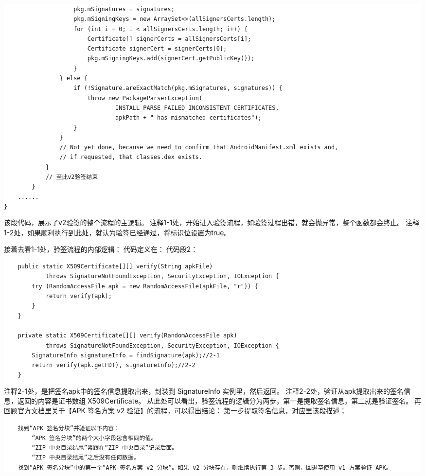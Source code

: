 ```
                    pkg.mSignatures = signatures;
                    pkg.mSigningKeys = new ArraySet<>(allSignersCerts.length);
                    for (int i = 0; i < allSignersCerts.length; i++) {
                        Certificate[] signerCerts = allSignersCerts[i];
                        Certificate signerCert = signerCerts[0];
                        pkg.mSigningKeys.add(signerCert.getPublicKey());
                    }
                } else {
                    if (!Signature.areExactMatch(pkg.mSignatures, signatures)) {
                        throw new PackageParserException(
                                INSTALL_PARSE_FAILED_INCONSISTENT_CERTIFICATES,
                                apkPath + " has mismatched certificates");
                    }
                }
                // Not yet done, because we need to confirm that AndroidManifest.xml exists and,
                // if requested, that classes.dex exists.
            }
            // 至此v2验签结束
        }
	......
}
```
该段代码，展示了v2验签的整个流程的主逻辑。
注释1-1处，开始进入验签流程，如验签过程出错，就会抛异常，整个函数都会终止。
注释1-2处，如果顺利执行到此处，就认为验签已经通过，将标识位设置为true。

接着去看1-1处，验签流程的内部逻辑：
代码定义在：
代码段2：
```
    public static X509Certificate[][] verify(String apkFile)
            throws SignatureNotFoundException, SecurityException, IOException {
        try (RandomAccessFile apk = new RandomAccessFile(apkFile, "r")) {
            return verify(apk);
        }
    }

    private static X509Certificate[][] verify(RandomAccessFile apk)
            throws SignatureNotFoundException, SecurityException, IOException {
        SignatureInfo signatureInfo = findSignature(apk);//2-1
        return verify(apk.getFD(), signatureInfo);//2-2
    }
```
注释2-1处，是把签名apk中的签名信息提取出来，封装到 SignatureInfo 实例里，然后返回。
注释2-2处，验证从apk提取出来的签名信息，返回的内容是证书数组 X509Certificate。
从此处可以看出，验签流程的逻辑分为两步，第一是提取签名信息，第二就是验证签名。
再回顾官方文档里关于【APK 签名方案 v2 验证】的流程，可以得出结论：
第一步提取签名信息，对应里该段描述；
```
    找到“APK 签名分块”并验证以下内容：
        “APK 签名分块”的两个大小字段包含相同的值。
        “ZIP 中央目录结尾”紧跟在“ZIP 中央目录”记录后面。
        “ZIP 中央目录结尾”之后没有任何数据。
    找到“APK 签名分块”中的第一个“APK 签名方案 v2 分块”。如果 v2 分块存在，则继续执行第 3 步。否则，回退至使用 v1 方案验证 APK。
```

